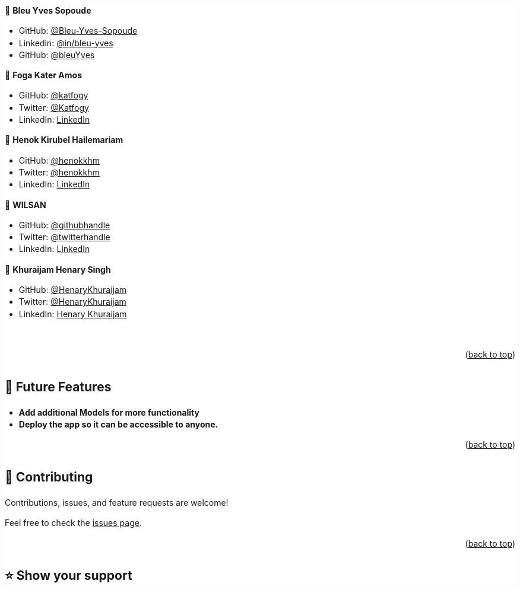 👤 **Bleu Yves Sopoude**

 - GitHub: [@Bleu-Yves-Sopoude](https://github.com/Bleu-Yves-Sopoude)
 - Linkedin: [@in/bleu-yves](https://www.linkedin.com/in/bleu-yves/)
 - GitHub: [@bleuYves](https://twitter.com/bleuYves)

👤 **Foga Kater Amos**
 - GitHub: [@katfogy](https://github.com/katfogy)
 - Twitter: [@Katfogy](https://twitter.com/Katfogy)
 - LinkedIn: [LinkedIn](https://www.linkedin.com/in/foga-amos-2b5371103/)
  
👤 **Henok Kirubel Hailemariam**

- GitHub: [@henokkhm](https://github.com/henokkhm)
- Twitter: [@henokkhm](https://twitter.com/henokkhm)
- LinkedIn: [LinkedIn](https://www.linkedin.com/in/henokkhm/)

👤 **WILSAN**
- GitHub: [@githubhandle](https://github.com/Wils-FOURR-speed)
- Twitter: [@twitterhandle](https://twitter.com/WFourrspeed)
- LinkedIn: [LinkedIn](https://www.linkedin.com/in/nji-wilsan-ndenge-47b7a826a/)

👤 **Khuraijam Henary Singh**

- GitHub: [@HenaryKhuraijam](https://github.com/HenaryKhuraijam)
- Twitter: [@HenaryKhuraijam](https://twitter.com/HenaryKhuraijam)
- LinkedIn: [Henary Khuraijam](https://www.linkedin.com/in/henary-khuraijam-50487317a)



<br />


<p align="right">(<a href="#readme-top">back to top</a>)</p>



## 🔭 Future Features <a name="future-features"></a>

- **Add additional Models for more functionality**
- **Deploy the app so it can be accessible to anyone.**


<p align="right">(<a href="#readme-top">back to top</a>)</p>



## 🤝 Contributing <a name="contributing"></a>

Contributions, issues, and feature requests are welcome!

Feel free to check the [issues page](https://github.com/henokkhm/microverse-module-6-safari-booking-backend/issues).

<p align="right">(<a href="#readme-top">back to top</a>)</p>



## ⭐️ Show your support <a name="support"></a>

